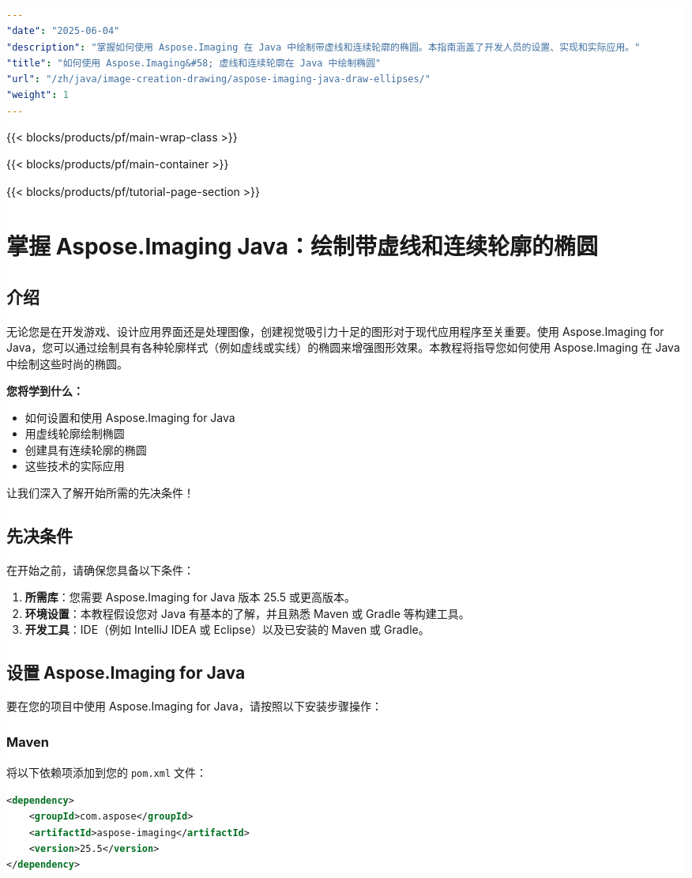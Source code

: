 ```yaml
---
"date": "2025-06-04"
"description": "掌握如何使用 Aspose.Imaging 在 Java 中绘制带虚线和连续轮廓的椭圆。本指南涵盖了开发人员的设置、实现和实际应用。"
"title": "如何使用 Aspose.Imaging&#58; 虚线和连续轮廓在 Java 中绘制椭圆"
"url": "/zh/java/image-creation-drawing/aspose-imaging-java-draw-ellipses/"
"weight": 1
---
```


{{< blocks/products/pf/main-wrap-class >}}

{{< blocks/products/pf/main-container >}}

{{< blocks/products/pf/tutorial-page-section >}}
# 掌握 Aspose.Imaging Java：绘制带虚线和连续轮廓的椭圆

## 介绍

无论您是在开发游戏、设计应用界面还是处理图像，创建视觉吸引力十足的图形对于现代应用程序至关重要。使用 Aspose.Imaging for Java，您可以通过绘制具有各种轮廓样式（例如虚线或实线）的椭圆来增强图形效果。本教程将指导您如何使用 Aspose.Imaging 在 Java 中绘制这些时尚的椭圆。

**您将学到什么：**
- 如何设置和使用 Aspose.Imaging for Java
- 用虚线轮廓绘制椭圆
- 创建具有连续轮廓的椭圆
- 这些技术的实际应用

让我们深入了解开始所需的先决条件！

## 先决条件

在开始之前，请确保您具备以下条件：

1. **所需库**：您需要 Aspose.Imaging for Java 版本 25.5 或更高版本。
2. **环境设置**：本教程假设您对 Java 有基本的了解，并且熟悉 Maven 或 Gradle 等构建工具。
3. **开发工具**：IDE（例如 IntelliJ IDEA 或 Eclipse）以及已安装的 Maven 或 Gradle。

## 设置 Aspose.Imaging for Java

要在您的项目中使用 Aspose.Imaging for Java，请按照以下安装步骤操作：

### Maven
将以下依赖项添加到您的 `pom.xml` 文件：
```xml
<dependency>
    <groupId>com.aspose</groupId>
    <artifactId>aspose-imaging</artifactId>
    <version>25.5</version>
</dependency>
```
